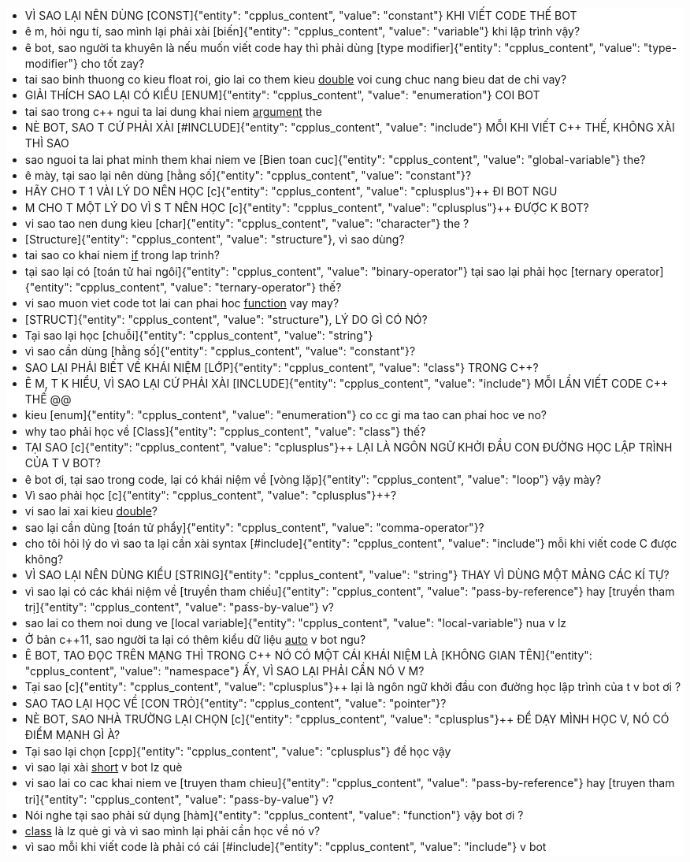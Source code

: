 - VÌ SAO LẠI NÊN DÙNG [CONST]{"entity": "cpplus_content", "value": "constant"} KHI VIẾT CODE THẾ BOT
- ê m, hỏi ngu tí, sao mình lại phải xài [biến]{"entity": "cpplus_content", "value": "variable"} khi lập trình vậy?
- ê bot, sao người ta khuyên là nếu muốn viết code hay thì phải dùng [type modifier]{"entity": "cpplus_content", "value": "type-modifier"} cho tốt zay?
- tai sao binh thuong co kieu float roi, gio lai co them kieu [double](cpplus_content) voi cung chuc nang bieu dat de chi vay?
- GIẢI THÍCH SAO LẠI CÓ KIỂU [ENUM]{"entity": "cpplus_content", "value": "enumeration"} COI BOT
- tai sao trong c++ ngui ta lai dung khai niem [argument](cpplus_content) the
- NÈ BOT, SAO T CỨ PHẢI XÀI [#INCLUDE]{"entity": "cpplus_content", "value": "include"} MỖI KHI VIẾT C++ THẾ, KHÔNG XÀI THÌ SAO
- sao nguoi ta lai phat minh them khai niem ve [Bien toan cuc]{"entity": "cpplus_content", "value": "global-variable"} the?
- ê mày, tại sao lại nên dùng [hằng số]{"entity": "cpplus_content", "value": "constant"}?
- HÃY CHO T 1 VÀI LÝ DO NÊN HỌC [c]{"entity": "cpplus_content", "value": "cplusplus"}++ ĐI BOT NGU
- M CHO T MỘT LÝ DO VÌ S T NÊN HỌC [c]{"entity": "cpplus_content", "value": "cplusplus"}++ ĐƯỢC K BOT?
- vi sao tao nen dung kieu [char]{"entity": "cpplus_content", "value": "character"} the ?
- [Structure]{"entity": "cpplus_content", "value": "structure"}, vì sao dùng?
- tai sao co khai niem [if](cpplus_content) trong lap trinh?
- tại sao lại có [toán tử hai ngôi]{"entity": "cpplus_content", "value": "binary-operator"} tại sao lại phải học [ternary operator]{"entity": "cpplus_content", "value": "ternary-operator"} thế?
- vi sao muon viet code tot lai can phai hoc [function](cpplus_content) vay may?
- [STRUCT]{"entity": "cpplus_content", "value": "structure"}, LÝ DO GÌ CÓ NÓ?
- Tại sao lại học [chuỗi]{"entity": "cpplus_content", "value": "string"}
- vì sao cần dùng [hằng số]{"entity": "cpplus_content", "value": "constant"}?
- SAO LẠI PHẢI BIẾT VỀ KHÁI NIỆM [LỚP]{"entity": "cpplus_content", "value": "class"} TRONG C++?
- Ê M, T K HIỂU, VÌ SAO LẠI CỨ PHẢI XÀI [INCLUDE]{"entity": "cpplus_content", "value": "include"} MỖI LẦN VIẾT CODE C++ THẾ @@
- kieu [enum]{"entity": "cpplus_content", "value": "enumeration"} co cc gi ma tao can phai hoc ve no?
- why tao phải học về [Class]{"entity": "cpplus_content", "value": "class"} thế?
- TẠI SAO [c]{"entity": "cpplus_content", "value": "cplusplus"}++ LẠI LÀ NGÔN NGỮ KHỞI ĐẦU CON ĐƯỜNG HỌC LẬP TRÌNH CỦA T V BOT?
- ê bot ơi, tại sao trong code, lại có khái niệm về [vòng lặp]{"entity": "cpplus_content", "value": "loop"} vậy mày?
- Vì sao phải học [c]{"entity": "cpplus_content", "value": "cplusplus"}++?
- vi sao lai xai kieu [double](cpplus_content)?
- sao lại cần dùng [toán tử phẩy]{"entity": "cpplus_content", "value": "comma-operator"}?
- cho tôi hỏi lý do vì sao ta lại cần xài syntax [#include]{"entity": "cpplus_content", "value": "include"} mỗi khi viết code C được không?
- VÌ SAO LẠI NÊN DÙNG KIỂU [STRING]{"entity": "cpplus_content", "value": "string"} THAY VÌ DÙNG MỘT MẢNG CÁC KÍ TỰ?
- vì sao lại có các khái niệm về [truyền tham chiếu]{"entity": "cpplus_content", "value": "pass-by-reference"} hay [truyền tham trị]{"entity": "cpplus_content", "value": "pass-by-value"} v?
- sao lai co them noi dung ve [local variable]{"entity": "cpplus_content", "value": "local-variable"} nua v lz
- Ở bản c++11, sao người ta lại có thêm kiểu dữ liệu [auto](cpplus_content) v bot ngu?
- Ê BOT, TAO ĐỌC TRÊN MẠNG THÌ TRONG C++ NÓ CÓ MỘT CÁI KHÁI NIỆM LÀ [KHÔNG GIAN TÊN]{"entity": "cpplus_content", "value": "namespace"} ẤY, VÌ SAO LẠI PHẢI CẦN NÓ V M?
- Tại sao [c]{"entity": "cpplus_content", "value": "cplusplus"}++ lại là ngôn ngữ khởi đầu con đường học lập trình của t v bot ơi ?
- SAO TAO LẠI HỌC VỀ [CON TRỎ]{"entity": "cpplus_content", "value": "pointer"}?
- NÈ BOT, SAO NHÀ TRƯỜNG LẠI CHỌN [c]{"entity": "cpplus_content", "value": "cplusplus"}++ ĐỂ DẠY MÌNH HỌC V, NÓ CÓ ĐIỂM MẠNH GÌ À?
- Tại sao lại chọn [cpp]{"entity": "cpplus_content", "value": "cplusplus"} để học vậy
- vì sao lại xài [short](cpplus_content) v bot lz què
- vi sao lai co cac khai niem ve [truyen tham chieu]{"entity": "cpplus_content", "value": "pass-by-reference"} hay [truyen tham tri]{"entity": "cpplus_content", "value": "pass-by-value"} v?
- Nói nghe tại sao phải sử dụng [hàm]{"entity": "cpplus_content", "value": "function"} vậy bot ơi ?
- [class](cpplus_content) là lz què gì và vì sao mình lại phải cần học về nó v?
- vì sao mỗi khi viết code là phải có cái [#include]{"entity": "cpplus_content", "value": "include"} v bot